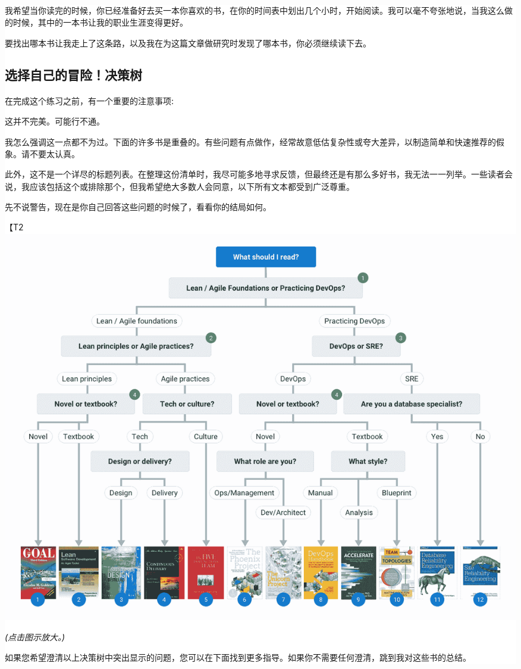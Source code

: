 我希望当你读完的时候，你已经准备好去买一本你喜欢的书，在你的时间表中划出几个小时，开始阅读。我可以毫不夸张地说，当我这么做的时候，其中的一本书让我的职业生涯变得更好。

要找出哪本书让我走上了这条路，以及我在为这篇文章做研究时发现了哪本书，你必须继续读下去。

## 选择自己的冒险！决策树

在完成这个练习之前，有一个重要的注意事项:

这并不完美。可能行不通。

我怎么强调这一点都不为过。下面的许多书是重叠的。有些问题有点做作，经常故意低估复杂性或夸大差异，以制造简单和快速推荐的假象。请不要太认真。

此外，这不是一个详尽的标题列表。在整理这份清单时，我尽可能多地寻求反馈，但最终还是有那么多好书，我无法一一列举。一些读者会说，我应该包括这个或排除那个，但我希望绝大多数人会同意，以下所有文本都受到广泛尊重。

先不说警告，现在是你自己回答这些问题的时候了，看看你的结局如何。

【T2 ![decision_tree](img/2bba0fce59d0fd0d57f164f07ac93309.png)

*(点击图示放大。)*

如果您希望澄清以上决策树中突出显示的问题，您可以在下面找到更多指导。如果你不需要任何澄清，跳到我对这些书的总结。
